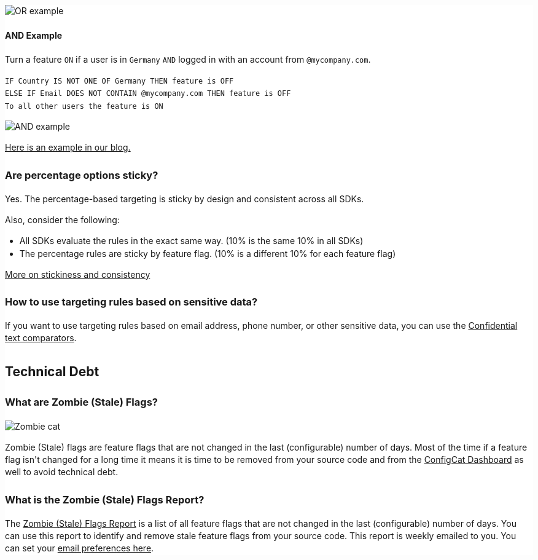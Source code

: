 <img src="/docs/assets/faq/or-example.png" className="zoomable" alt="OR example" />

#### AND Example

Turn a feature `ON` if a user is in `Germany` `AND` logged in with an account from `@mycompany.com`.

```
IF Country IS NOT ONE OF Germany THEN feature is OFF
ELSE IF Email DOES NOT CONTAIN @mycompany.com THEN feature is OFF
To all other users the feature is ON
```

<img src="/docs/assets/faq/and-example.png" className="zoomable" alt="AND example" />

[Here is an example in our blog.](https://configcat.com/blog/2019/10/23/user-segmentation-and-targeting/#everyone-in-my-company-plus-android-users-from-germany-above-v53)

### Are percentage options sticky?

Yes. The percentage-based targeting is sticky by design and consistent across all SDKs.

Also, consider the following:

- All SDKs evaluate the rules in the exact same way. (10% is the same 10% in all SDKs)
- The percentage rules are sticky by feature flag. (10% is a different 10% for each feature flag)

[More on stickiness and consistency](advanced/targeting.md/#stickiness--consistency)

### How to use targeting rules based on sensitive data?

If you want to use targeting rules based on email address, phone number, or other sensitive data, you can use the [Confidential text comparators](advanced/targeting.md/#confidential-text-comparators).

## Technical Debt

### What are Zombie (Stale) Flags?

<img src="/docs/assets/faq/zombie.svg" alt="Zombie cat" width="200"/>

Zombie (Stale) flags are feature flags that are not changed in the last (configurable) number of days. Most of the time if a feature flag isn't changed for a long time it means it is time to be removed from your source code and from the [ConfigCat Dashboard](https://app.configcat.com/) as well to avoid technical debt.

### What is the Zombie (Stale) Flags Report?

The [Zombie (Stale) Flags Report](https://app.configcat.com/my-account/zombie-flags-report) is a list of all feature flags that are not changed in the last (configurable) number of days. You can use this report to identify and remove stale feature flags from your source code. This report is weekly emailed to you. You can set your [email preferences here](https://app.configcat.com/my-account/zombie-flags-report).
